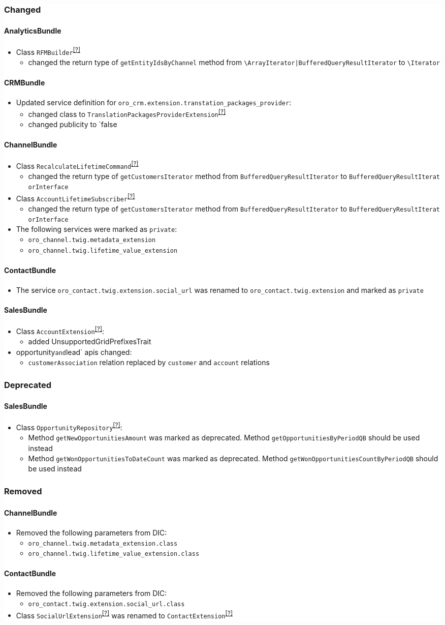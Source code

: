 ### Changed
#### AnalyticsBundle
* Class `RFMBuilder`<sup>[[?]](https://github.com/oroinc/crm/tree/2.1.0/src/Oro/Bundle/AnalyticsBundle/Builder/RFMBuilder.php "Oro\Bundle\AnalyticsBundle\Builder\RFMBuilder")</sup>
    * changed the return type of `getEntityIdsByChannel` method from `\ArrayIterator|BufferedQueryResultIterator` to `\Iterator`
#### CRMBundle
* Updated service definition for `oro_crm.extension.transtation_packages_provider`:
    * changed class to `TranslationPackagesProviderExtension`<sup>[[?]](https://github.com/oroinc/crm/tree/2.1.0/src/Oro/Bundle/FrontendBundle/Provider/TranslationPackagesProviderExtension.php "Oro\Bundle\FrontendBundle\Provider\TranslationPackagesProviderExtension")</sup>
    * changed publicity to `false
#### ChannelBundle
* Class `RecalculateLifetimeCommand`<sup>[[?]](https://github.com/oroinc/crm/tree/2.1.0/src/Oro/Bundle/ChannelBundle/Command/RecalculateLifetimeCommand.php "Oro\Bundle\ChannelBundle\Command\RecalculateLifetimeCommand")</sup>
    * changed the return type of `getCustomersIterator` method from `BufferedQueryResultIterator` to `BufferedQueryResultIteratorInterface`
* Class `AccountLifetimeSubscriber`<sup>[[?]](https://github.com/oroinc/crm/tree/2.1.0/src/Oro/Bundle/ChannelBundle/EventListener/AccountLifetimeSubscriber.php "Oro\Bundle\ChannelBundle\EventListener\AccountLifetimeSubscriber")</sup>
    * changed the return type of `getCustomersIterator` method from `BufferedQueryResultIterator` to `BufferedQueryResultIteratorInterface`
* The following services were marked as `private`:
    * `oro_channel.twig.metadata_extension`
    * `oro_channel.twig.lifetime_value_extension`
#### ContactBundle
* The service `oro_contact.twig.extension.social_url` was renamed to `oro_contact.twig.extension` and marked as `private`
#### SalesBundle
* Class `AccountExtension`<sup>[[?]](https://github.com/oroinc/crm/tree/2.1.0/src/Oro/Bundle/SalesBundle/Datagrid/Extension/Customers/AccountExtension.php "Oro\Bundle\SalesBundle\Datagrid\Extension\Customers\AccountExtension")</sup>:
    * added UnsupportedGridPrefixesTrait
* opportunity` and `lead` apis changed:
    * `customerAssociation` relation replaced by `customer` and `account` relations
### Deprecated
#### SalesBundle
* Class `OpportunityRepository`<sup>[[?]](https://github.com/oroinc/crm/tree/2.1.0/src/Oro/Bundle/SalesBundle/Entity/Repository/OpportunityRepository.php "Oro\Bundle\SalesBundle\Entity\Repository\OpportunityRepository")</sup>:
    * Method `getNewOpportunitiesAmount` was marked as deprecated. Method `getOpportunitiesByPeriodQB` should be used instead
    * Method `getWonOpportunitiesToDateCount` was marked as deprecated. Method `getWonOpportunitiesCountByPeriodQB` should be used instead
### Removed
#### ChannelBundle
* Removed the following parameters from DIC:
    * `oro_channel.twig.metadata_extension.class`
    * `oro_channel.twig.lifetime_value_extension.class`
#### ContactBundle
* Removed the following parameters from DIC:
    * `oro_contact.twig.extension.social_url.class`
* Class `SocialUrlExtension`<sup>[[?]](https://github.com/oroinc/crm/tree/2.1.0/src/Oro/Bundle/ContactBundle/Twig/SocialUrlExtension.php "Oro\Bundle\ContactBundle\Twig\SocialUrlExtension")</sup> was renamed to `ContactExtension`<sup>[[?]](https://github.com/oroinc/crm/tree/2.1.0/src/Oro/Bundle/ContactBundle/Twig/ContactExtension.php "Oro\Bundle\ContactBundle\Twig\ContactExtension")</sup>